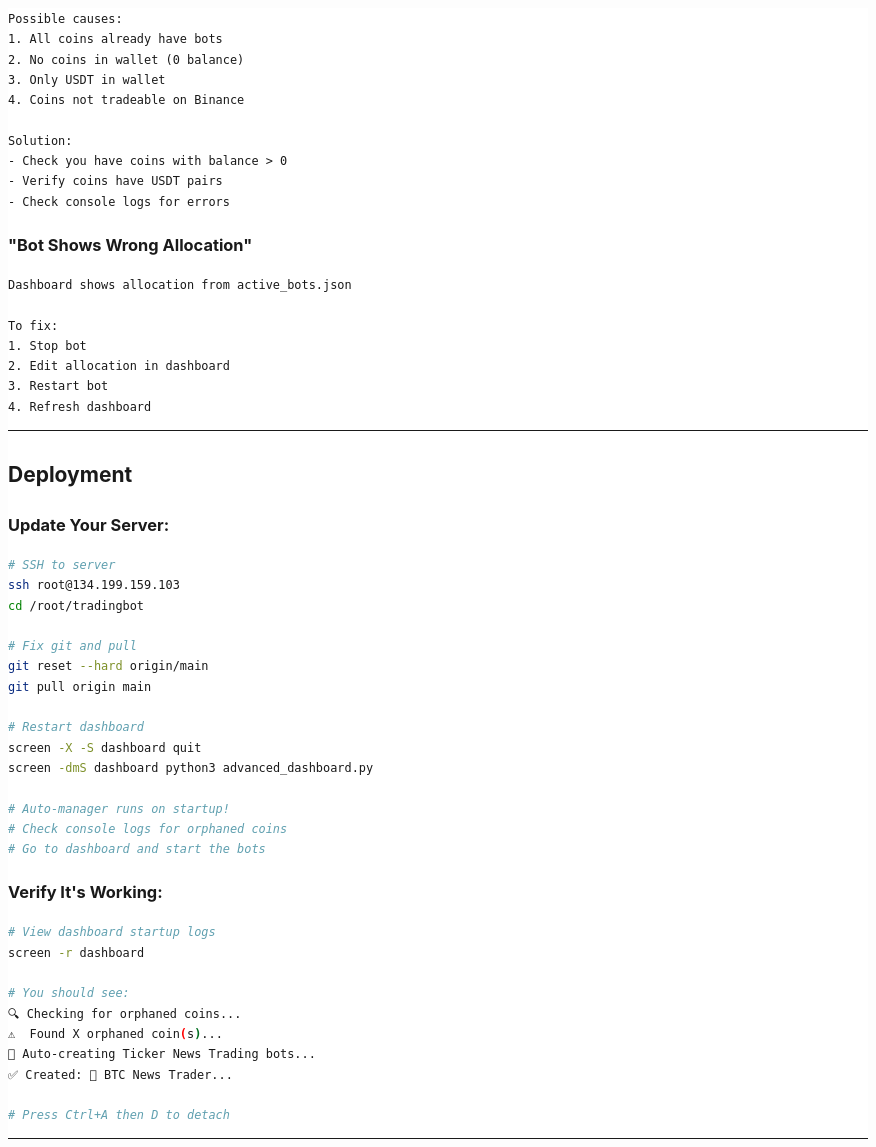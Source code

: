 ```
Possible causes:
1. All coins already have bots
2. No coins in wallet (0 balance)
3. Only USDT in wallet
4. Coins not tradeable on Binance

Solution:
- Check you have coins with balance > 0
- Verify coins have USDT pairs
- Check console logs for errors
```

### **"Bot Shows Wrong Allocation"**

```
Dashboard shows allocation from active_bots.json

To fix:
1. Stop bot
2. Edit allocation in dashboard
3. Restart bot
4. Refresh dashboard
```

---

## **Deployment**

### **Update Your Server:**

```bash
# SSH to server
ssh root@134.199.159.103
cd /root/tradingbot

# Fix git and pull
git reset --hard origin/main
git pull origin main

# Restart dashboard
screen -X -S dashboard quit
screen -dmS dashboard python3 advanced_dashboard.py

# Auto-manager runs on startup!
# Check console logs for orphaned coins
# Go to dashboard and start the bots
```

### **Verify It's Working:**

```bash
# View dashboard startup logs
screen -r dashboard

# You should see:
🔍 Checking for orphaned coins...
⚠️  Found X orphaned coin(s)...
🤖 Auto-creating Ticker News Trading bots...
✅ Created: 📰 BTC News Trader...

# Press Ctrl+A then D to detach
```

---